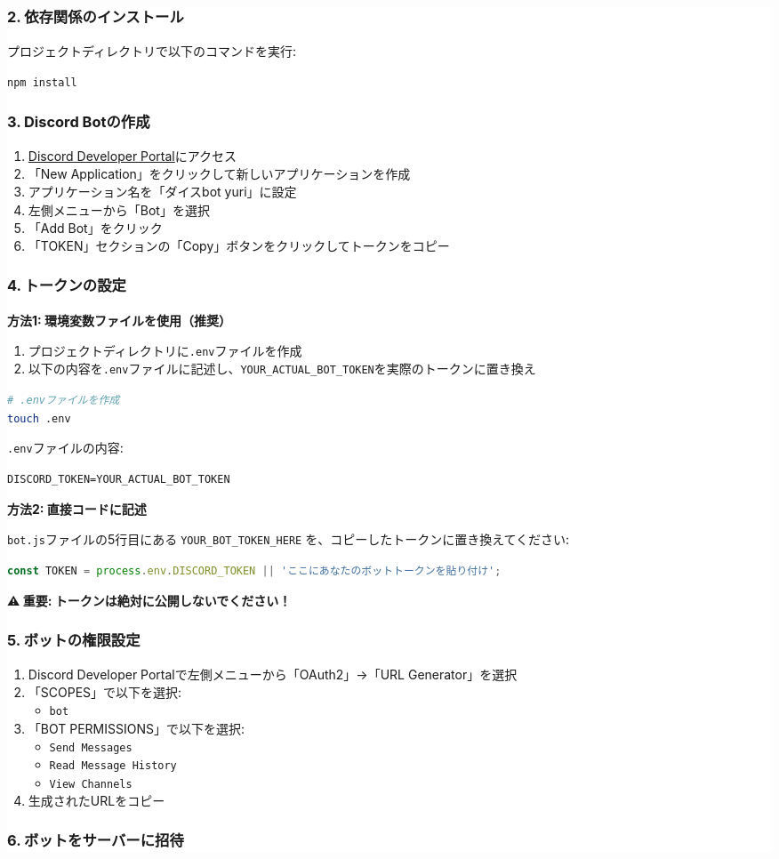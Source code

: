 ### 2. 依存関係のインストール

プロジェクトディレクトリで以下のコマンドを実行:

```bash
npm install
```

### 3. Discord Botの作成

1. [Discord Developer Portal](https://discord.com/developers/applications)にアクセス
2. 「New Application」をクリックして新しいアプリケーションを作成
3. アプリケーション名を「ダイスbot yuri」に設定
4. 左側メニューから「Bot」を選択
5. 「Add Bot」をクリック
6. 「TOKEN」セクションの「Copy」ボタンをクリックしてトークンをコピー

### 4. トークンの設定

**方法1: 環境変数ファイルを使用（推奨）**

1. プロジェクトディレクトリに`.env`ファイルを作成
2. 以下の内容を`.env`ファイルに記述し、`YOUR_ACTUAL_BOT_TOKEN`を実際のトークンに置き換え

```bash
# .envファイルを作成
touch .env
```

`.env`ファイルの内容:
```
DISCORD_TOKEN=YOUR_ACTUAL_BOT_TOKEN
```

**方法2: 直接コードに記述**

`bot.js`ファイルの5行目にある `YOUR_BOT_TOKEN_HERE` を、コピーしたトークンに置き換えてください:

```javascript
const TOKEN = process.env.DISCORD_TOKEN || 'ここにあなたのボットトークンを貼り付け';
```

**⚠️ 重要: トークンは絶対に公開しないでください！**

### 5. ボットの権限設定

1. Discord Developer Portalで左側メニューから「OAuth2」→「URL Generator」を選択
2. 「SCOPES」で以下を選択:
   - `bot`
3. 「BOT PERMISSIONS」で以下を選択:
   - `Send Messages`
   - `Read Message History`
   - `View Channels`
4. 生成されたURLをコピー

### 6. ボットをサーバーに招待
